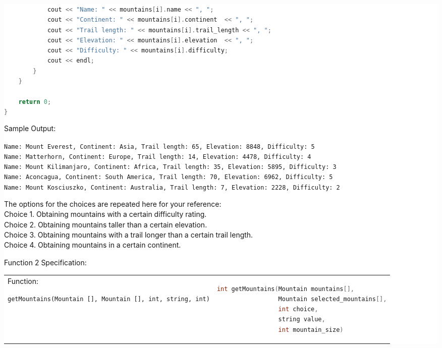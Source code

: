 ```cpp
            cout << "Name: " << mountains[i].name << ", ";
            cout << "Continent: " << mountains[i].continent  << ", ";
            cout << "Trail length: " << mountains[i].trail_length << ", ";
            cout << "Elevation: " << mountains[i].elevation  << ", ";
            cout << "Difficulty: " << mountains[i].difficulty;
            cout << endl;
        }
    }

    return 0;
}
```

Sample Output:
```
Name: Mount Everest, Continent: Asia, Trail length: 65, Elevation: 8848, Difficulty: 5
Name: Matterhorn, Continent: Europe, Trail length: 14, Elevation: 4478, Difficulty: 4
Name: Mount Kilimanjaro, Continent: Africa, Trail length: 35, Elevation: 5895, Difficulty: 3
Name: Aconcagua, Continent: South America, Trail length: 70, Elevation: 6962, Difficulty: 5
Name: Mount Kosciuszko, Continent: Australia, Trail length: 7, Elevation: 2228, Difficulty: 2
```

</td>
</tr>

</table>

The options for the choices are repeated here for your reference: <br>
Choice 1. Obtaining mountains with a certain difficulty rating. <br>
Choice 2. Obtaining mountains taller than a certain elevation. <br>
Choice 3. Obtaining mountains with a trail longer than a certain trail length. <br>
Choice 4. Obtaining mountains in a certain continent.

Function 2 Specification:

<table>

<tr>
<td>
Function:

```getMountains(Mountain [], Mountain [], int, string, int)```

</td>
<td>

```cpp
int getMountains(Mountain mountains[],
                 Mountain selected_mountains[],
                 int choice,
                 string value,
                 int mountain_size)
```

</td>
</tr>
